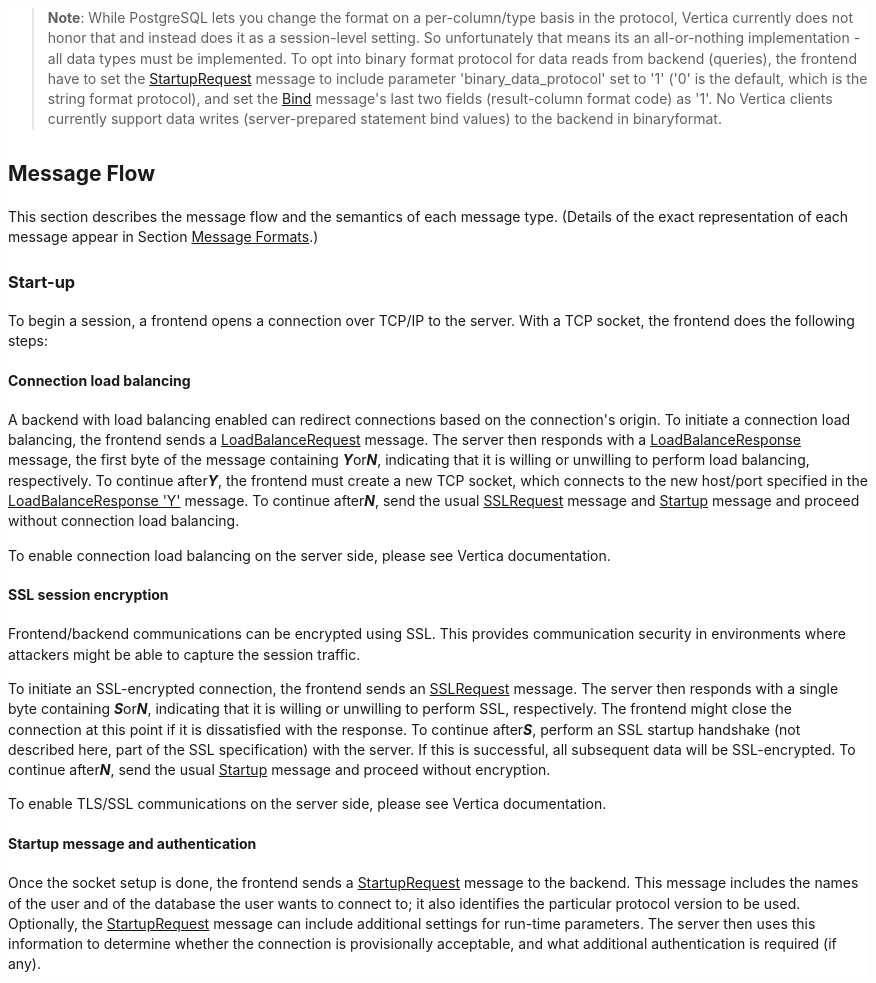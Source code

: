 > **Note**: While PostgreSQL lets you change the format on a per-column/type basis in the protocol, Vertica currently does not honor that and instead does it as a session-level setting. So unfortunately that means its an all-or-nothing implementation - all data types must be implemented. To opt into binary format protocol for data reads from backend (queries), the frontend have to set the [StartupRequest](#startuprequest) message to include parameter 'binary_data_protocol' set to '1' ('0' is the default, which is the string format protocol), and set the [Bind](#bind-b) message's last two fields (result-column format code) as '1'. No Vertica clients currently support data writes (server-prepared statement bind values) to the backend in binaryformat.

## Message Flow

This section describes the message flow and the semantics of each message type. (Details of the exact representation of each message appear in Section [Message Formats](#message-formats).)

### Start-up

To begin a session, a frontend opens a connection over TCP/IP to the server. With a TCP socket, the frontend does the following steps:

#### Connection load balancing
  
A backend with load balancing enabled can redirect connections based on the connection's origin. To initiate a connection load balancing, the frontend sends a [LoadBalanceRequest](#loadbalancerequest) message. The server then responds with a [LoadBalanceResponse](#loadbalanceresponse-yn) message, the first byte of the message containing ***Y***or***N***, indicating that it is willing or unwilling to perform load balancing, respectively. To continue after***Y***, the frontend must create a new TCP socket, which connects to the new host/port specified in the [LoadBalanceResponse 'Y'](#loadbalanceresponse-yn) message. To continue after***N***, send the usual [SSLRequest](#sslrequest-8) message and [Startup](#startuprequest) message and proceed without connection load balancing.
  
To enable connection load balancing on the server side, please see Vertica documentation.

#### SSL session encryption

Frontend/backend communications can be encrypted using SSL. This provides communication security in environments where attackers might be able to capture the session traffic.
  
To initiate an SSL-encrypted connection, the frontend sends an [SSLRequest](#sslrequest-8) message. The server then responds with a single byte containing ***S***or***N***, indicating that it is willing or unwilling to perform SSL, respectively. The frontend might close the connection at this point if it is dissatisfied with the response. To continue after***S***, perform an SSL startup handshake (not described here, part of the SSL specification) with the server. If this is successful, all subsequent data will be SSL-encrypted. To continue after***N***, send the usual [Startup](#startuprequest) message and proceed without encryption.

To enable TLS/SSL communications on the server side, please see Vertica documentation.

#### Startup message and authentication
  
Once the socket setup is done, the frontend sends a [StartupRequest](#startuprequest) message to the backend. This message includes the names of the user and of the database the user wants to connect to; it also identifies the particular protocol version to be used. Optionally, the [StartupRequest](#startuprequest) message can include additional settings for run-time parameters. The server then uses this information to determine whether the connection is provisionally acceptable, and what additional authentication is required (if any).
  